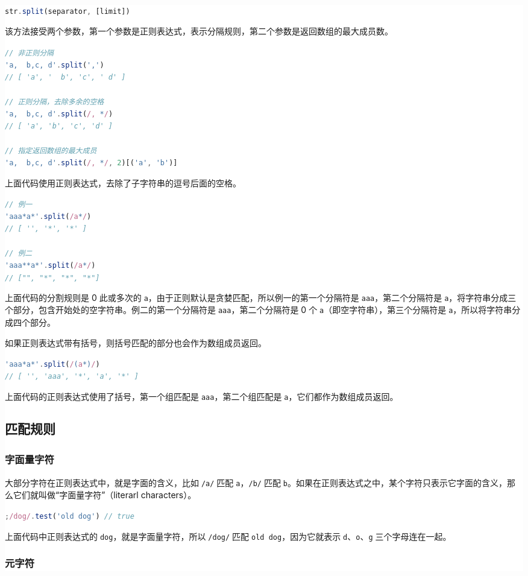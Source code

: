 ```js
str.split(separator, [limit])
```

该方法接受两个参数，第一个参数是正则表达式，表示分隔规则，第二个参数是返回数组的最大成员数。

```js
// 非正则分隔
'a,  b,c, d'.split(',')
// [ 'a', '  b', 'c', ' d' ]

// 正则分隔，去除多余的空格
'a,  b,c, d'.split(/, */)
// [ 'a', 'b', 'c', 'd' ]

// 指定返回数组的最大成员
'a,  b,c, d'.split(/, */, 2)[('a', 'b')]
```

上面代码使用正则表达式，去除了子字符串的逗号后面的空格。

```js
// 例一
'aaa*a*'.split(/a*/)
// [ '', '*', '*' ]

// 例二
'aaa**a*'.split(/a*/)
// ["", "*", "*", "*"]
```

上面代码的分割规则是 0 此或多次的 `a`，由于正则默认是贪婪匹配，所以例一的第一个分隔符是 `aaa`，第二个分隔符是 `a`，将字符串分成三个部分，包含开始处的空字符串。例二的第一个分隔符是 `aaa`，第二个分隔符是 0 个 `a`（即空字符串），第三个分隔符是 `a`，所以将字符串分成四个部分。

如果正则表达式带有括号，则括号匹配的部分也会作为数组成员返回。

```js
'aaa*a*'.split(/(a*)/)
// [ '', 'aaa', '*', 'a', '*' ]
```

上面代码的正则表达式使用了括号，第一个组匹配是 `aaa`，第二个组匹配是 `a`，它们都作为数组成员返回。

## 匹配规则

### 字面量字符

大部分字符在正则表达式中，就是字面的含义，比如 `/a/` 匹配 `a`，`/b/` 匹配 `b`。如果在正则表达式之中，某个字符只表示它字面的含义，那么它们就叫做“字面量字符”（literarl characters）。

```js
;/dog/.test('old dog') // true
```

上面代码中正则表达式的 `dog`，就是字面量字符，所以 `/dog/` 匹配 `old dog`，因为它就表示 `d`、`o`、`g` 三个字母连在一起。

### 元字符
